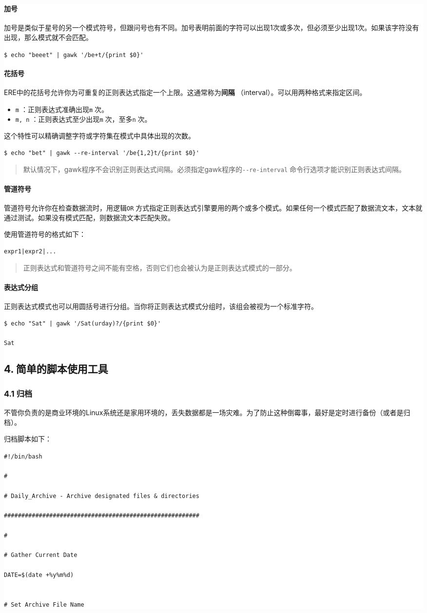 #### 加号

加号是类似于星号的另一个模式符号，但跟问号也有不同。加号表明前面的字符可以出现1次或多次，但必须至少出现1次。如果该字符没有出现，那么模式就不会匹配。

```
$ echo "beeet" | gawk '/be+t/{print $0}'
```

#### 花括号

ERE中的花括号允许你为可重复的正则表达式指定一个上限。这通常称为**间隔** （interval）。可以用两种格式来指定区间。

- `m` ：正则表达式准确出现`m` 次。
- `m, n` ：正则表达式至少出现`m` 次，至多`n` 次。

这个特性可以精确调整字符或字符集在模式中具体出现的次数。

```
$ echo "bet" | gawk --re-interval '/be{1,2}t/{print $0}'
```

> 默认情况下，gawk程序不会识别正则表达式间隔。必须指定gawk程序的`--re-interval` 命令行选项才能识别正则表达式间隔。

#### 管道符号

管道符号允许你在检查数据流时，用逻辑`OR` 方式指定正则表达式引擎要用的两个或多个模式。如果任何一个模式匹配了数据流文本，文本就通过测试。如果没有模式匹配，则数据流文本匹配失败。

使用管道符号的格式如下：

```
expr1|expr2|...
```

> 正则表达式和管道符号之间不能有空格，否则它们也会被认为是正则表达式模式的一部分。

#### 表达式分组

正则表达式模式也可以用圆括号进行分组。当你将正则表达式模式分组时，该组会被视为一个标准字符。

```
$ echo "Sat" | gawk '/Sat(urday)?/{print $0}'

Sat
```

## 4.  简单的脚本使用工具

### 4.1  归档

不管你负责的是商业环境的Linux系统还是家用环境的，丢失数据都是一场灾难。为了防止这种倒霉事，最好是定时进行备份（或者是归档）。

归档脚本如下：

```
#!/bin/bash

#

# Daily_Archive - Archive designated files & directories

########################################################

#

# Gather Current Date

DATE=$(date +%y%m%d)


# Set Archive File Name

```